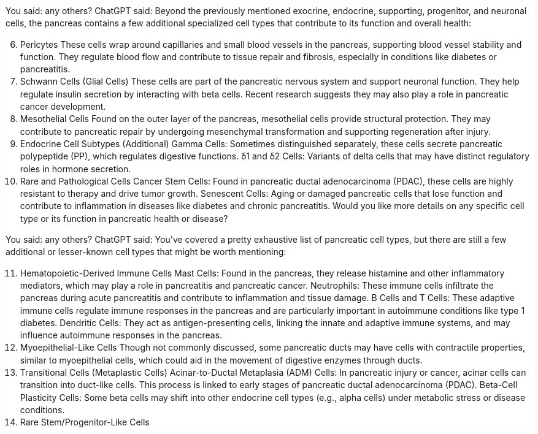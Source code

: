





You said:
any others?
ChatGPT said:
Beyond the previously mentioned exocrine, endocrine, supporting, progenitor, and neuronal cells, the pancreas contains a few additional specialized cell types that contribute to its function and overall health:

6. Pericytes
These cells wrap around capillaries and small blood vessels in the pancreas, supporting blood vessel stability and function.
They regulate blood flow and contribute to tissue repair and fibrosis, especially in conditions like diabetes or pancreatitis.
7. Schwann Cells (Glial Cells)
These cells are part of the pancreatic nervous system and support neuronal function.
They help regulate insulin secretion by interacting with beta cells.
Recent research suggests they may also play a role in pancreatic cancer development.
8. Mesothelial Cells
Found on the outer layer of the pancreas, mesothelial cells provide structural protection.
They may contribute to pancreatic repair by undergoing mesenchymal transformation and supporting regeneration after injury.
9. Endocrine Cell Subtypes (Additional)
Gamma Cells: Sometimes distinguished separately, these cells secrete pancreatic polypeptide (PP), which regulates digestive functions.
δ1 and δ2 Cells: Variants of delta cells that may have distinct regulatory roles in hormone secretion.
10. Rare and Pathological Cells
Cancer Stem Cells: Found in pancreatic ductal adenocarcinoma (PDAC), these cells are highly resistant to therapy and drive tumor growth.
Senescent Cells: Aging or damaged pancreatic cells that lose function and contribute to inflammation in diseases like diabetes and chronic pancreatitis.
Would you like more details on any specific cell type or its function in pancreatic health or disease?







You said:
any others?
ChatGPT said:
You've covered a pretty exhaustive list of pancreatic cell types, but there are still a few additional or lesser-known cell types that might be worth mentioning:

11. Hematopoietic-Derived Immune Cells
Mast Cells: Found in the pancreas, they release histamine and other inflammatory mediators, which may play a role in pancreatitis and pancreatic cancer.
Neutrophils: These immune cells infiltrate the pancreas during acute pancreatitis and contribute to inflammation and tissue damage.
B Cells and T Cells: These adaptive immune cells regulate immune responses in the pancreas and are particularly important in autoimmune conditions like type 1 diabetes.
Dendritic Cells: They act as antigen-presenting cells, linking the innate and adaptive immune systems, and may influence autoimmune responses in the pancreas.
12. Myoepithelial-Like Cells
Though not commonly discussed, some pancreatic ducts may have cells with contractile properties, similar to myoepithelial cells, which could aid in the movement of digestive enzymes through ducts.
13. Transitional Cells (Metaplastic Cells)
Acinar-to-Ductal Metaplasia (ADM) Cells: In pancreatic injury or cancer, acinar cells can transition into duct-like cells. This process is linked to early stages of pancreatic ductal adenocarcinoma (PDAC).
Beta-Cell Plasticity Cells: Some beta cells may shift into other endocrine cell types (e.g., alpha cells) under metabolic stress or disease conditions.
14. Rare Stem/Progenitor-Like Cells